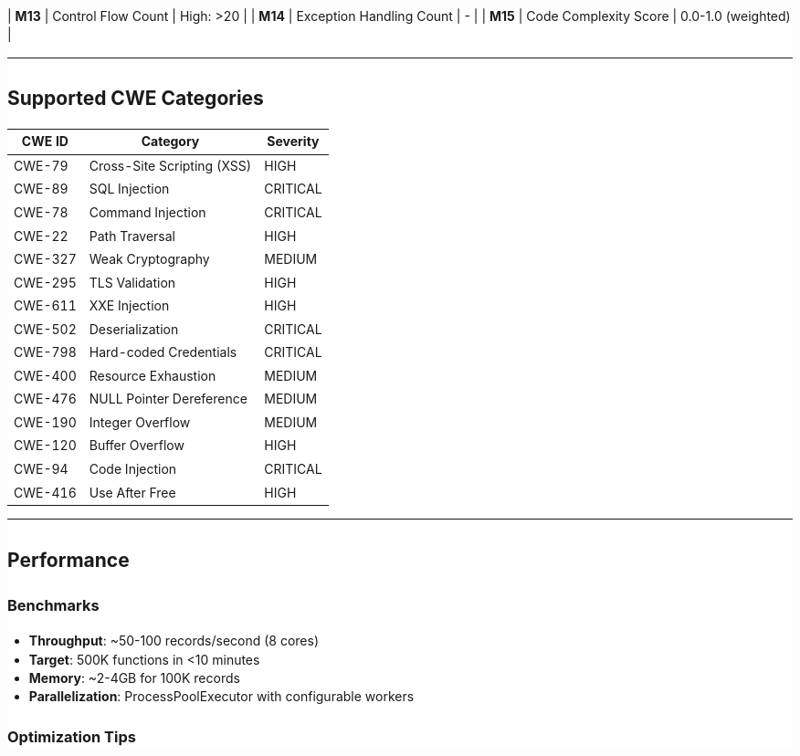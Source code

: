 | **M13** | Control Flow Count | High: >20 |
| **M14** | Exception Handling Count | - |
| **M15** | Code Complexity Score | 0.0-1.0 (weighted) |

---

## Supported CWE Categories

| CWE ID | Category | Severity |
|--------|----------|----------|
| CWE-79 | Cross-Site Scripting (XSS) | HIGH |
| CWE-89 | SQL Injection | CRITICAL |
| CWE-78 | Command Injection | CRITICAL |
| CWE-22 | Path Traversal | HIGH |
| CWE-327 | Weak Cryptography | MEDIUM |
| CWE-295 | TLS Validation | HIGH |
| CWE-611 | XXE Injection | HIGH |
| CWE-502 | Deserialization | CRITICAL |
| CWE-798 | Hard-coded Credentials | CRITICAL |
| CWE-400 | Resource Exhaustion | MEDIUM |
| CWE-476 | NULL Pointer Dereference | MEDIUM |
| CWE-190 | Integer Overflow | MEDIUM |
| CWE-120 | Buffer Overflow | HIGH |
| CWE-94 | Code Injection | CRITICAL |
| CWE-416 | Use After Free | HIGH |

---

## Performance

### Benchmarks

- **Throughput**: ~50-100 records/second (8 cores)
- **Target**: 500K functions in <10 minutes
- **Memory**: ~2-4GB for 100K records
- **Parallelization**: ProcessPoolExecutor with configurable workers

### Optimization Tips
